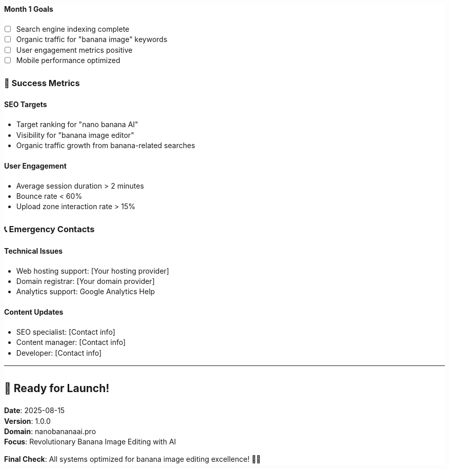 #### **Month 1 Goals**
- [ ] Search engine indexing complete
- [ ] Organic traffic for "banana image" keywords
- [ ] User engagement metrics positive
- [ ] Mobile performance optimized

### 🎯 Success Metrics

#### **SEO Targets**
- Target ranking for "nano banana AI"
- Visibility for "banana image editor"
- Organic traffic growth from banana-related searches

#### **User Engagement**
- Average session duration > 2 minutes
- Bounce rate < 60%
- Upload zone interaction rate > 15%

### 📞 Emergency Contacts

#### **Technical Issues**
- Web hosting support: [Your hosting provider]
- Domain registrar: [Your domain provider]
- Analytics support: Google Analytics Help

#### **Content Updates**
- SEO specialist: [Contact info]
- Content manager: [Contact info]
- Developer: [Contact info]

---

## 🎉 Ready for Launch!

**Date**: 2025-08-15  
**Version**: 1.0.0  
**Domain**: nanobananaai.pro  
**Focus**: Revolutionary Banana Image Editing with AI

**Final Check**: All systems optimized for banana image editing excellence! 🍌✨